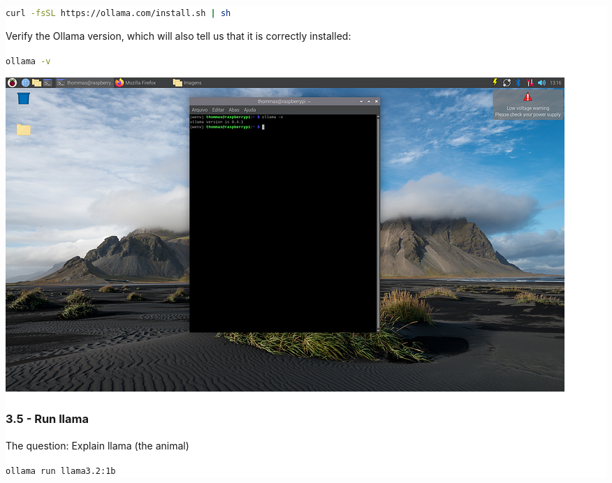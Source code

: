
```bash
curl -fsSL https://ollama.com/install.sh | sh
```



Verify the Ollama version, which will also tell us that it is correctly installed:

```bash
ollama -v
```


![Figure 3](./figures/fig12.png)




### 3.5 - Run llama

The question: Explain llama (the animal)

```bash
ollama run llama3.2:1b
```
